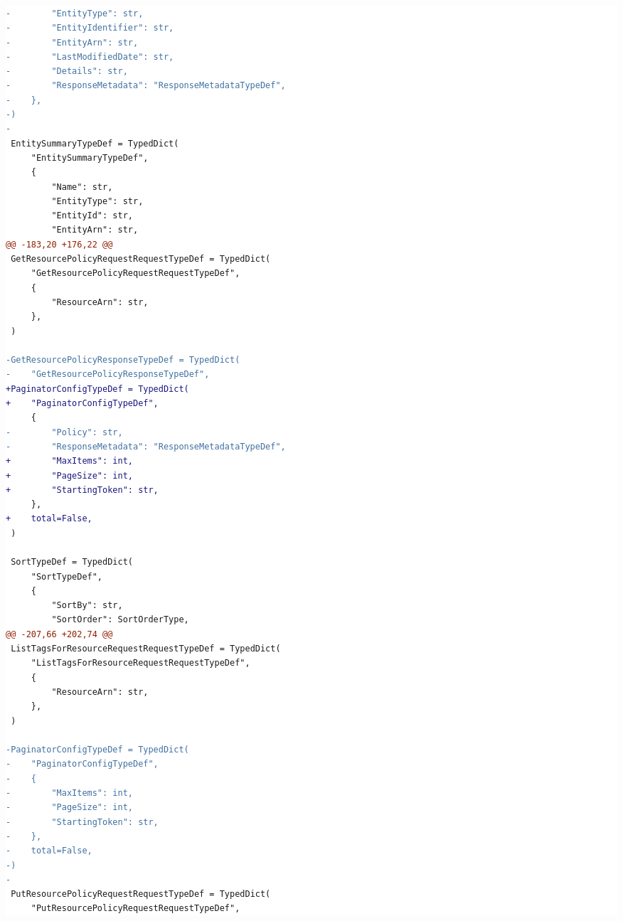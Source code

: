 ```diff
-        "EntityType": str,
-        "EntityIdentifier": str,
-        "EntityArn": str,
-        "LastModifiedDate": str,
-        "Details": str,
-        "ResponseMetadata": "ResponseMetadataTypeDef",
-    },
-)
-
 EntitySummaryTypeDef = TypedDict(
     "EntitySummaryTypeDef",
     {
         "Name": str,
         "EntityType": str,
         "EntityId": str,
         "EntityArn": str,
@@ -183,20 +176,22 @@
 GetResourcePolicyRequestRequestTypeDef = TypedDict(
     "GetResourcePolicyRequestRequestTypeDef",
     {
         "ResourceArn": str,
     },
 )
 
-GetResourcePolicyResponseTypeDef = TypedDict(
-    "GetResourcePolicyResponseTypeDef",
+PaginatorConfigTypeDef = TypedDict(
+    "PaginatorConfigTypeDef",
     {
-        "Policy": str,
-        "ResponseMetadata": "ResponseMetadataTypeDef",
+        "MaxItems": int,
+        "PageSize": int,
+        "StartingToken": str,
     },
+    total=False,
 )
 
 SortTypeDef = TypedDict(
     "SortTypeDef",
     {
         "SortBy": str,
         "SortOrder": SortOrderType,
@@ -207,66 +202,74 @@
 ListTagsForResourceRequestRequestTypeDef = TypedDict(
     "ListTagsForResourceRequestRequestTypeDef",
     {
         "ResourceArn": str,
     },
 )
 
-PaginatorConfigTypeDef = TypedDict(
-    "PaginatorConfigTypeDef",
-    {
-        "MaxItems": int,
-        "PageSize": int,
-        "StartingToken": str,
-    },
-    total=False,
-)
-
 PutResourcePolicyRequestRequestTypeDef = TypedDict(
     "PutResourcePolicyRequestRequestTypeDef",
```